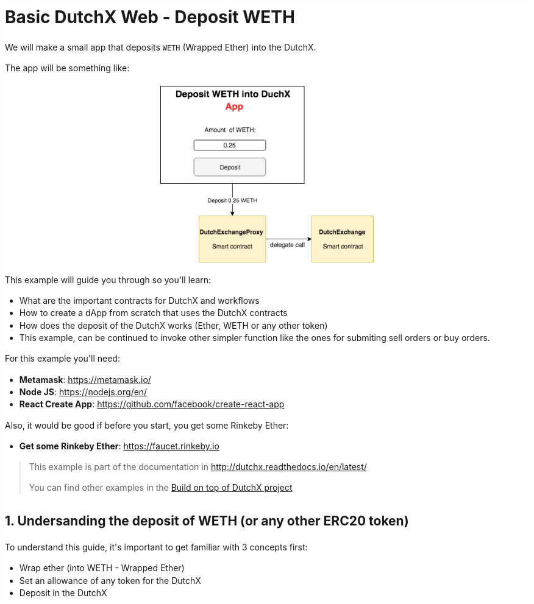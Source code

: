 # Basic DutchX Web - Deposit WETH
We will make a small app that deposits `WETH` (Wrapped Ether) into the DutchX.

The app will be something like:

<p align="center">
  <img width="350px" src="./docs/deposit-WETH-app.png" />
</p>

This example will guide you through so you'll learn:
* What are the important contracts for DutchX and workflows
* How to create a dApp from scratch that uses the DutchX contracts
* How does the deposit of the DutchX works (Ether, WETH or any other token)
* This example, can be continued to invoke other simpler function like the ones
  for submiting sell orders or buy orders.

For this example you'll need:
* **Metamask**: https://metamask.io/
* **Node JS**: https://nodejs.org/en/
* **React Create App**: https://github.com/facebook/create-react-app

Also, it would be good if before you start, you get some Rinkeby Ether:
* **Get some Rinkeby Ether**: https://faucet.rinkeby.io

> This example is part of the documentation in http://dutchx.readthedocs.io/en/latest/
>
> You can find other examples in the [Build on top of DutchX project](https://github.com/gnosis/dx-examples-dev)


## 1. Undersanding the deposit of WETH (or any other ERC20 token)
To understand this guide, it's  important to get familiar with 3 concepts first:
* Wrap ether (into WETH - Wrapped Ether)
* Set an allowance of any token for the DutchX
* Deposit in the DutchX
